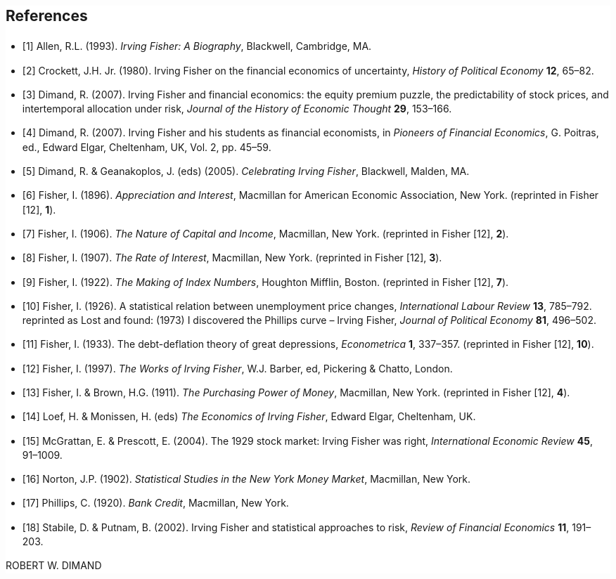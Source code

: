 
## **References**

- [1] Allen, R.L. (1993). *Irving Fisher: A Biography*, Blackwell, Cambridge, MA.
- [2] Crockett, J.H. Jr. (1980). Irving Fisher on the financial economics of uncertainty, *History of Political Economy* **12**, 65–82.
- [3] Dimand, R. (2007). Irving Fisher and financial economics: the equity premium puzzle, the predictability of stock prices, and intertemporal allocation under risk, *Journal of the History of Economic Thought* **29**, 153–166.

- [4] Dimand, R. (2007). Irving Fisher and his students as financial economists, in *Pioneers of Financial Economics*, G. Poitras, ed., Edward Elgar, Cheltenham, UK, Vol. 2, pp. 45–59.
- [5] Dimand, R. & Geanakoplos, J. (eds) (2005). *Celebrating Irving Fisher*, Blackwell, Malden, MA.
- [6] Fisher, I. (1896). *Appreciation and Interest*, Macmillan for American Economic Association, New York. (reprinted in Fisher [12], **1**).
- [7] Fisher, I. (1906). *The Nature of Capital and Income*, Macmillan, New York. (reprinted in Fisher [12], **2**).
- [8] Fisher, I. (1907). *The Rate of Interest*, Macmillan, New York. (reprinted in Fisher [12], **3**).
- [9] Fisher, I. (1922). *The Making of Index Numbers*, Houghton Mifflin, Boston. (reprinted in Fisher [12], **7**).
- [10] Fisher, I. (1926). A statistical relation between unemployment price changes, *International Labour Review* **13**, 785–792. reprinted as Lost and found: (1973) I discovered the Phillips curve – Irving Fisher, *Journal of Political Economy* **81**, 496–502.
- [11] Fisher, I. (1933). The debt-deflation theory of great depressions, *Econometrica* **1**, 337–357. (reprinted in Fisher [12], **10**).
- [12] Fisher, I. (1997). *The Works of Irving Fisher*, W.J. Barber, ed, Pickering & Chatto, London.
- [13] Fisher, I. & Brown, H.G. (1911). *The Purchasing Power of Money*, Macmillan, New York. (reprinted in Fisher [12], **4**).
- [14] Loef, H. & Monissen, H. (eds) *The Economics of Irving Fisher*, Edward Elgar, Cheltenham, UK.
- [15] McGrattan, E. & Prescott, E. (2004). The 1929 stock market: Irving Fisher was right, *International Economic Review* **45**, 91–1009.
- [16] Norton, J.P. (1902). *Statistical Studies in the New York Money Market*, Macmillan, New York.
- [17] Phillips, C. (1920). *Bank Credit*, Macmillan, New York.
- [18] Stabile, D. & Putnam, B. (2002). Irving Fisher and statistical approaches to risk, *Review of Financial Economics* **11**, 191–203.

ROBERT W. DIMAND